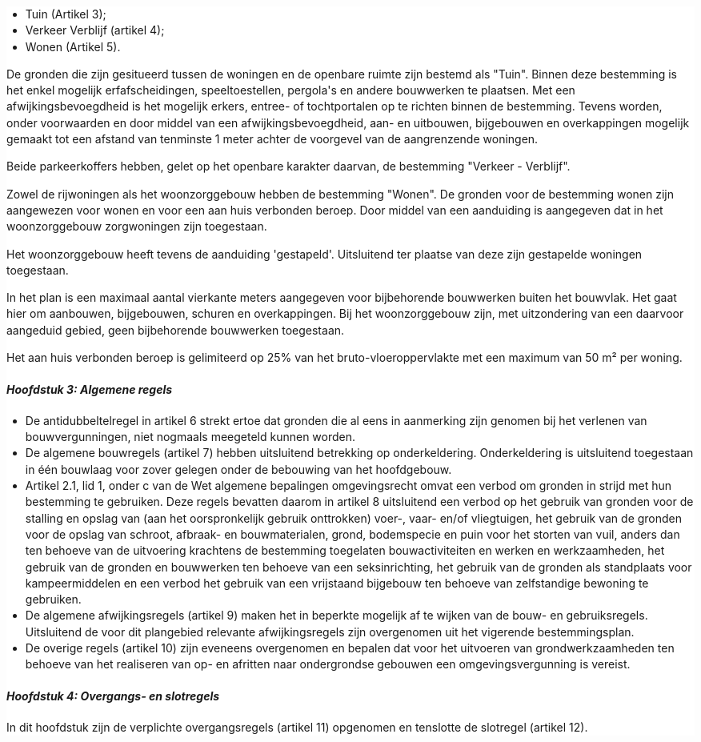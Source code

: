- Tuin (Artikel 3);
- Verkeer Verblijf (artikel 4);
- Wonen (Artikel 5).

De gronden die zijn gesitueerd tussen de woningen en de openbare ruimte zijn bestemd als "Tuin". Binnen deze bestemming is het enkel mogelijk erfafscheidingen, speeltoestellen, pergola's en andere bouwwerken te plaatsen. Met een afwijkingsbevoegdheid is het mogelijk erkers, entree- of tochtportalen op te richten binnen de bestemming. Tevens worden, onder voorwaarden en door middel van een afwijkingsbevoegdheid, aan- en uitbouwen, bijgebouwen en overkappingen mogelijk gemaakt tot een afstand van tenminste 1 meter achter de voorgevel van de aangrenzende woningen.

Beide parkeerkoffers hebben, gelet op het openbare karakter daarvan, de bestemming "Verkeer - Verblijf".

Zowel de rijwoningen als het woonzorggebouw hebben de bestemming "Wonen". De gronden voor de bestemming wonen zijn aangewezen voor wonen en voor een aan huis verbonden beroep. Door middel van een aanduiding is aangegeven dat in het woonzorggebouw zorgwoningen zijn toegestaan.

Het woonzorggebouw heeft tevens de aanduiding 'gestapeld'. Uitsluitend ter plaatse van deze zijn gestapelde woningen toegestaan.

In het plan is een maximaal aantal vierkante meters aangegeven voor bijbehorende bouwwerken buiten het bouwvlak. Het gaat hier om aanbouwen, bijgebouwen, schuren en overkappingen. Bij het woonzorggebouw zijn, met uitzondering van een daarvoor aangeduid gebied, geen bijbehorende bouwwerken toegestaan.

Het aan huis verbonden beroep is gelimiteerd op 25% van het bruto-vloeroppervlakte met een maximum van 50 m² per woning.

#### *Hoofdstuk 3: Algemene regels*

- De antidubbeltelregel in artikel 6 strekt ertoe dat gronden die al eens in aanmerking zijn genomen bij het verlenen van bouwvergunningen, niet nogmaals meegeteld kunnen worden.
- De algemene bouwregels (artikel 7) hebben uitsluitend betrekking op onderkeldering. Onderkeldering is uitsluitend toegestaan in één bouwlaag voor zover gelegen onder de bebouwing van het hoofdgebouw.
- Artikel 2.1, lid 1, onder c van de Wet algemene bepalingen omgevingsrecht omvat een verbod om gronden in strijd met hun bestemming te gebruiken. Deze regels bevatten daarom in artikel 8 uitsluitend een verbod op het gebruik van gronden voor de stalling en opslag van (aan het oorspronkelijk gebruik onttrokken) voer-, vaar- en/of vliegtuigen, het gebruik van de gronden voor de opslag van schroot, afbraak- en bouwmaterialen, grond, bodemspecie en puin voor het storten van vuil, anders dan ten behoeve van de uitvoering krachtens de bestemming toegelaten bouwactiviteiten en werken en werkzaamheden, het gebruik van de gronden en bouwwerken ten behoeve van een seksinrichting, het gebruik van de gronden als standplaats voor kampeermiddelen en een verbod het gebruik van een vrijstaand bijgebouw ten behoeve van zelfstandige bewoning te gebruiken.
- De algemene afwijkingsregels (artikel 9) maken het in beperkte mogelijk af te wijken van de bouw- en gebruiksregels. Uitsluitend de voor dit plangebied relevante afwijkingsregels zijn overgenomen uit het vigerende bestemmingsplan.
- De overige regels (artikel 10) zijn eveneens overgenomen en bepalen dat voor het uitvoeren van grondwerkzaamheden ten behoeve van het realiseren van op- en afritten naar ondergrondse gebouwen een omgevingsvergunning is vereist.

#### *Hoofdstuk 4: Overgangs- en slotregels*

In dit hoofdstuk zijn de verplichte overgangsregels (artikel 11) opgenomen en tenslotte de slotregel (artikel 12).
